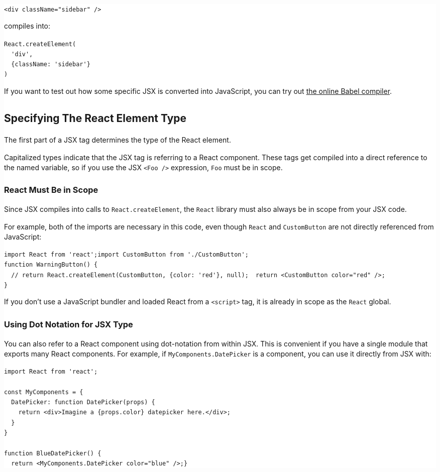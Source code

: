 ```
<div className="sidebar" />
```

compiles into:

```
React.createElement(
  'div',
  {className: 'sidebar'}
)
```

If you want to test out how some specific JSX is converted into JavaScript, you can try out [the online Babel compiler](https://babeljs.io/repl/#?presets=react&code_lz=GYVwdgxgLglg9mABACwKYBt1wBQEpEDeAUIogE6pQhlIA8AJjAG4B8AEhlogO5xnr0AhLQD0jVgG4iAXyJA).

## [](https://reactjs.org/docs/jsx-in-depth.html#specifying-the-react-element-type)Specifying The React Element Type

The first part of a JSX tag determines the type of the React element.

Capitalized types indicate that the JSX tag is referring to a React component. These tags get compiled into a direct reference to the named variable, so if you use the JSX `<Foo />` expression, `Foo` must be in scope.

### [](https://reactjs.org/docs/jsx-in-depth.html#react-must-be-in-scope)React Must Be in Scope

Since JSX compiles into calls to `React.createElement`, the `React` library must also always be in scope from your JSX code.

For example, both of the imports are necessary in this code, even though `React` and `CustomButton` are not directly referenced from JavaScript:

```
import React from 'react';import CustomButton from './CustomButton';
function WarningButton() {
  // return React.createElement(CustomButton, {color: 'red'}, null);  return <CustomButton color="red" />;
}
```

If you don’t use a JavaScript bundler and loaded React from a `<script>` tag, it is already in scope as the `React` global.

### [](https://reactjs.org/docs/jsx-in-depth.html#using-dot-notation-for-jsx-type)Using Dot Notation for JSX Type

You can also refer to a React component using dot-notation from within JSX. This is convenient if you have a single module that exports many React components. For example, if `MyComponents.DatePicker` is a component, you can use it directly from JSX with:

```
import React from 'react';

const MyComponents = {
  DatePicker: function DatePicker(props) {
    return <div>Imagine a {props.color} datepicker here.</div>;
  }
}

function BlueDatePicker() {
  return <MyComponents.DatePicker color="blue" />;}
```

